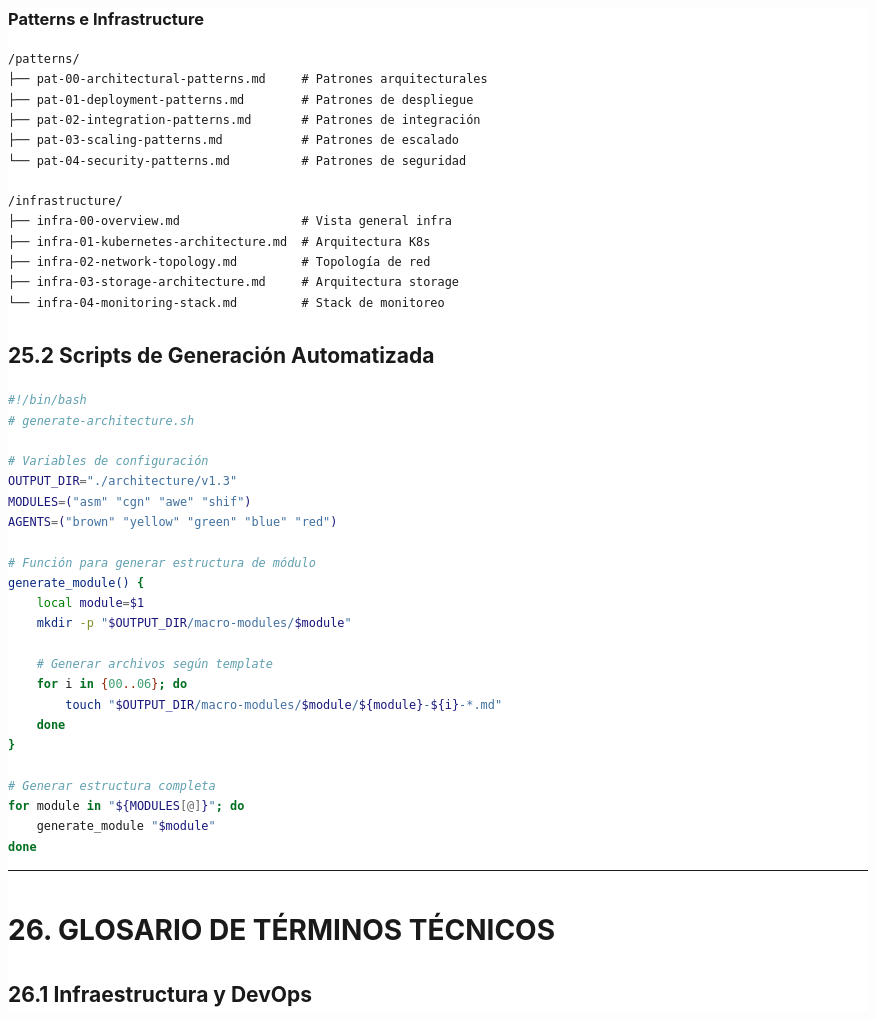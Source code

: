 ### Patterns e Infrastructure
```
/patterns/
├── pat-00-architectural-patterns.md     # Patrones arquitecturales
├── pat-01-deployment-patterns.md        # Patrones de despliegue
├── pat-02-integration-patterns.md       # Patrones de integración
├── pat-03-scaling-patterns.md           # Patrones de escalado
└── pat-04-security-patterns.md          # Patrones de seguridad

/infrastructure/
├── infra-00-overview.md                 # Vista general infra
├── infra-01-kubernetes-architecture.md  # Arquitectura K8s
├── infra-02-network-topology.md         # Topología de red
├── infra-03-storage-architecture.md     # Arquitectura storage
└── infra-04-monitoring-stack.md         # Stack de monitoreo
```

## 25.2 Scripts de Generación Automatizada

```bash
#!/bin/bash
# generate-architecture.sh

# Variables de configuración
OUTPUT_DIR="./architecture/v1.3"
MODULES=("asm" "cgn" "awe" "shif")
AGENTS=("brown" "yellow" "green" "blue" "red")

# Función para generar estructura de módulo
generate_module() {
    local module=$1
    mkdir -p "$OUTPUT_DIR/macro-modules/$module"
    
    # Generar archivos según template
    for i in {00..06}; do
        touch "$OUTPUT_DIR/macro-modules/$module/${module}-${i}-*.md"
    done
}

# Generar estructura completa
for module in "${MODULES[@]}"; do
    generate_module "$module"
done
```

---

# 26. GLOSARIO DE TÉRMINOS TÉCNICOS

## 26.1 Infraestructura y DevOps
